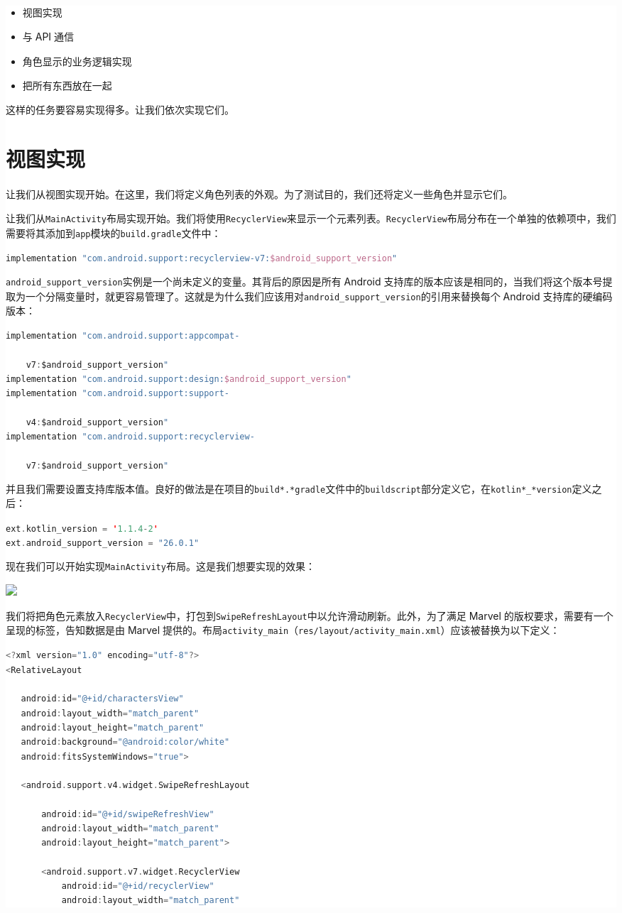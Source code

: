 +   视图实现

+   与 API 通信

+   角色显示的业务逻辑实现

+   把所有东西放在一起

这样的任务要容易实现得多。让我们依次实现它们。

# 视图实现

让我们从视图实现开始。在这里，我们将定义角色列表的外观。为了测试目的，我们还将定义一些角色并显示它们。

让我们从`MainActivity`布局实现开始。我们将使用`RecyclerView`来显示一个元素列表。`RecyclerView`布局分布在一个单独的依赖项中，我们需要将其添加到`app`模块的`build.gradle`文件中：

```kt
implementation "com.android.support:recyclerview-v7:$android_support_version" 
```

`android_support_version`实例是一个尚未定义的变量。其背后的原因是所有 Android 支持库的版本应该是相同的，当我们将这个版本号提取为一个分隔变量时，就更容易管理了。这就是为什么我们应该用对`android_support_version`的引用来替换每个 Android 支持库的硬编码版本：

```kt
implementation "com.android.support:appcompat-  

    v7:$android_support_version" 
implementation "com.android.support:design:$android_support_version" 
implementation "com.android.support:support-

    v4:$android_support_version" 
implementation "com.android.support:recyclerview-

    v7:$android_support_version" 
```

并且我们需要设置支持库版本值。良好的做法是在项目的`build*.*gradle`文件中的`buildscript`部分定义它，在`kotlin*_*version`定义之后：

```kt
ext.kotlin_version = '1.1.4-2' 
ext.android_support_version = "26.0.1" 
```

现在我们可以开始实现`MainActivity`布局。这是我们想要实现的效果：

![](https://github.com/OpenDocCN/freelearn-android-zh/raw/master/docs/andr-dev-kt/img/Image00062.jpg)

我们将把角色元素放入`RecyclerView`中，打包到`SwipeRefreshLayout`中以允许滑动刷新。此外，为了满足 Marvel 的版权要求，需要有一个呈现的标签，告知数据是由 Marvel 提供的。布局`activity_main`（`res/layout/activity_main.xml`）应该被替换为以下定义：

```kt
<?xml version="1.0" encoding="utf-8"?> 
<RelativeLayout  

   android:id="@+id/charactersView" 
   android:layout_width="match_parent" 
   android:layout_height="match_parent" 
   android:background="@android:color/white" 
   android:fitsSystemWindows="true"> 

   <android.support.v4.widget.SwipeRefreshLayout  

       android:id="@+id/swipeRefreshView" 
       android:layout_width="match_parent" 
       android:layout_height="match_parent"> 

       <android.support.v7.widget.RecyclerView 
           android:id="@+id/recyclerView" 
           android:layout_width="match_parent" 
```